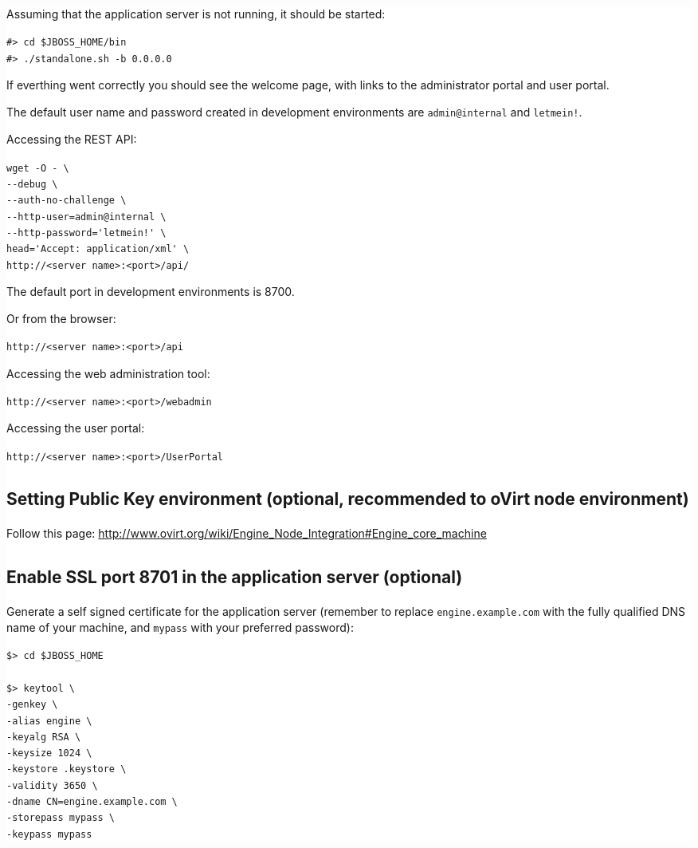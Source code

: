 Assuming that the application server is not running, it should be started:

    #> cd $JBOSS_HOME/bin
    #> ./standalone.sh -b 0.0.0.0

If everthing went correctly you should see the welcome page, with links to the administrator portal and user portal.

The default user name and password created in development environments are `admin@internal` and `letmein!`.

Accessing the REST API:

    wget -O - \
    --debug \
    --auth-no-challenge \
    --http-user=admin@internal \
    --http-password='letmein!' \
    head='Accept: application/xml' \
    http://<server name>:<port>/api/

The default port in development environments is 8700.

Or from the browser:

    http://<server name>:<port>/api

Accessing the web administration tool:

    http://<server name>:<port>/webadmin

Accessing the user portal:

    http://<server name>:<port>/UserPortal

## Setting Public Key environment (optional, recommended to oVirt node environment)

Follow this page: <http://www.ovirt.org/wiki/Engine_Node_Integration#Engine_core_machine>

## Enable SSL port 8701 in the application server (optional)

Generate a self signed certificate for the application server (remember to replace `engine.example.com` with the fully qualified DNS name of your machine, and `mypass` with your preferred password):

    $> cd $JBOSS_HOME

    $> keytool \
    -genkey \
    -alias engine \
    -keyalg RSA \
    -keysize 1024 \
    -keystore .keystore \
    -validity 3650 \
    -dname CN=engine.example.com \
    -storepass mypass \
    -keypass mypass
